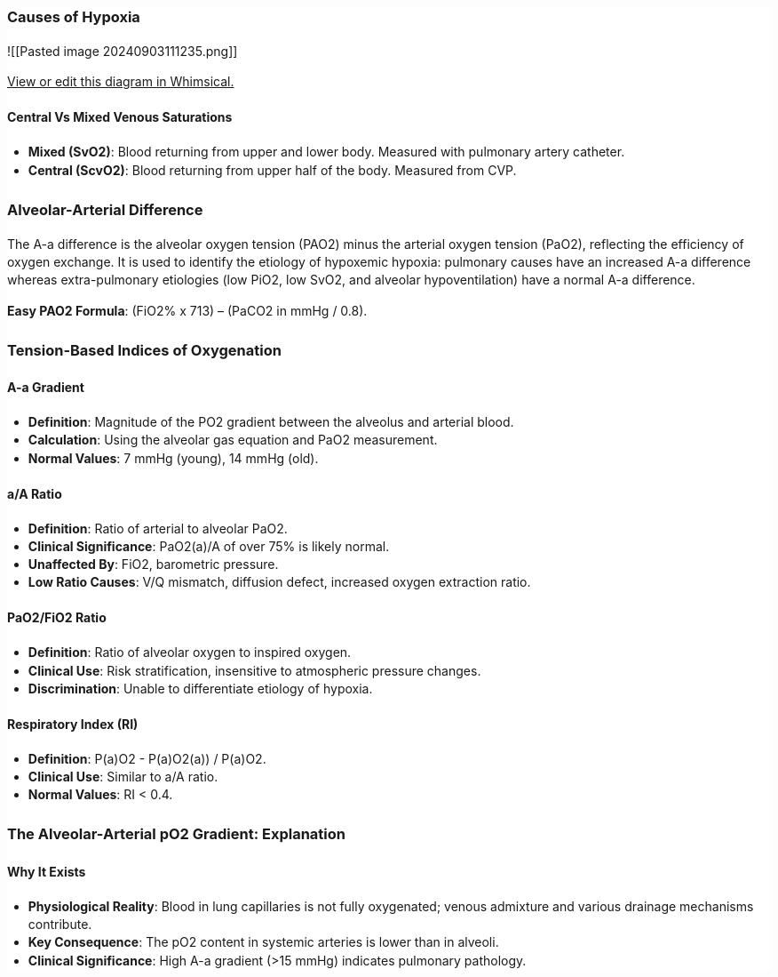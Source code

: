 ### Causes of Hypoxia

![[Pasted image 20240903111235.png]]

[View or edit this diagram in Whimsical.](https://whimsical.com/hypoxemic-hypoxia-mechanisms-6GVcoNLT6qSgTa4Cev5Gwz?ref=chatgpt)

#### Central Vs Mixed Venous Saturations
- **Mixed (SvO2)**: Blood returning from upper and lower body. Measured with pulmonary artery catheter.
- **Central (ScvO2)**: Blood returning from upper half of the body. Measured from CVP.

### Alveolar-Arterial Difference

The A-a difference is the alveolar oxygen tension (PAO2) minus the arterial oxygen tension (PaO2), reflecting the efficiency of oxygen exchange. It is used to identify the etiology of hypoxemic hypoxia: pulmonary causes have an increased A-a difference whereas extra-pulmonary etiologies (low PiO2, low SvO2, and alveolar hypoventilation) have a normal A-a difference.

**Easy PAO2 Formula**: (FiO2% x 713) – (PaCO2 in mmHg / 0.8).

### Tension-Based Indices of Oxygenation

#### A-a Gradient
- **Definition**: Magnitude of the PO2 gradient between the alveolus and arterial blood.
- **Calculation**: Using the alveolar gas equation and PaO2 measurement.
- **Normal Values**: 7 mmHg (young), 14 mmHg (old).

#### a/A Ratio
- **Definition**: Ratio of arterial to alveolar PaO2.
- **Clinical Significance**: PaO2(a)/A of over 75% is likely normal.
- **Unaffected By**: FiO2, barometric pressure.
- **Low Ratio Causes**: V/Q mismatch, diffusion defect, increased oxygen extraction ratio.

#### PaO2/FiO2 Ratio
- **Definition**: Ratio of alveolar oxygen to inspired oxygen.
- **Clinical Use**: Risk stratification, insensitive to atmospheric pressure changes.
- **Discrimination**: Unable to differentiate etiology of hypoxia.

#### Respiratory Index (RI)
- **Definition**: P(a)O2 - P(a)O2(a)) / P(a)O2.
- **Clinical Use**: Similar to a/A ratio.
- **Normal Values**: RI < 0.4.

### The Alveolar-Arterial pO2 Gradient: Explanation

#### Why It Exists
- **Physiological Reality**: Blood in lung capillaries is not fully oxygenated; venous admixture and various drainage mechanisms contribute.
- **Key Consequence**: The pO2 content in systemic arteries is lower than in alveoli.
- **Clinical Significance**: High A-a gradient (>15 mmHg) indicates pulmonary pathology.
